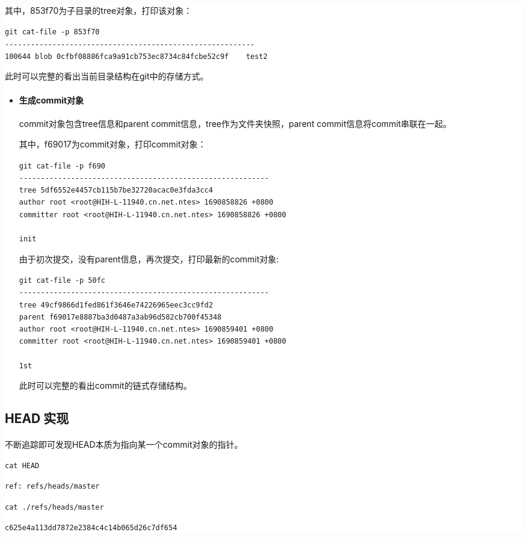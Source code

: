   其中，853f70为子目录的tree对象，打印该对象：

  ```shell
  git cat-file -p 853f70
  ----------------------------------------------------------
  100644 blob 0cfbf08886fca9a91cb753ec8734c84fcbe52c9f    test2
  ```

  此时可以完整的看出当前目录结构在git中的存储方式。

  

- #### 生成commit对象

  commit对象包含tree信息和parent commit信息，tree作为文件夹快照，parent commit信息将commit串联在一起。

  其中，f69017为commit对象，打印commit对象：

  ```shell
  git cat-file -p f690
  ----------------------------------------------------------
  tree 5df6552e4457cb115b7be32720acac0e3fda3cc4
  author root <root@HIH-L-11940.cn.net.ntes> 1690858826 +0800
  committer root <root@HIH-L-11940.cn.net.ntes> 1690858826 +0800
  
  init
  ```

  由于初次提交，没有parent信息，再次提交，打印最新的commit对象:

  ```shell
  git cat-file -p 50fc
  ----------------------------------------------------------
  tree 49cf9866d1fed861f3646e74226965eec3cc9fd2
  parent f69017e8887ba3d0487a3ab96d582cb700f45348
  author root <root@HIH-L-11940.cn.net.ntes> 1690859401 +0800
  committer root <root@HIH-L-11940.cn.net.ntes> 1690859401 +0800
  
  1st
  ```

  此时可以完整的看出commit的链式存储结构。

## **HEAD 实现**

不断追踪即可发现HEAD本质为指向某一个commit对象的指针。

```shell
cat HEAD
```

```
ref: refs/heads/master
```

```shell
cat ./refs/heads/master
```

```
c625e4a113dd7872e2384c4c14b065d26c7df654
```
